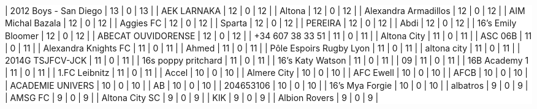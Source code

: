 | 2012 Boys - San Diego | 13 | 0 | 13 |
| AEK LARNAKA | 12 | 0 | 12 |
| Altona | 12 | 0 | 12 |
| Alexandra Armadillos | 12 | 0 | 12 |
| AIM Michal Bazala | 12 | 0 | 12 |
| Aggies FC | 12 | 0 | 12 |
| Sparta | 12 | 0 | 12 |
| PEREIRA | 12 | 0 | 12 |
| Abdi | 12 | 0 | 12 |
| 16’s Emily Bloomer | 12 | 0 | 12 |
| ABECAT OUVIDORENSE | 12 | 0 | 12 |
| +34 607 38 33 51 | 11 | 0 | 11 |
| Altona City | 11 | 0 | 11 |
| ASC 06B | 11 | 0 | 11 |
| Alexandra Knights FC | 11 | 0 | 11 |
| Ahmed | 11 | 0 | 11 |
| Pôle Espoirs Rugby Lyon | 11 | 0 | 11 |
| altona city | 11 | 0 | 11 |
| 2014G TSJFCV-JCK | 11 | 0 | 11 |
| 16s poppy pritchard | 11 | 0 | 11 |
| 16’s Katy Watson | 11 | 0 | 11 |
| 09 | 11 | 0 | 11 |
| 16B Academy 1 | 11 | 0 | 11 |
| 1.FC Leibnitz | 11 | 0 | 11 |
| Accel | 10 | 0 | 10 |
| Almere City | 10 | 0 | 10 |
| AFC Ewell | 10 | 0 | 10 |
| AFCB | 10 | 0 | 10 |
| ACADEMIE UNIVERS | 10 | 0 | 10 |
| AB | 10 | 0 | 10 |
| 204653106 | 10 | 0 | 10 |
| 16’s Mya Forgie | 10 | 0 | 10 |
| albatros | 9 | 0 | 9 |
| AMSG FC | 9 | 0 | 9 |
| Altona City SC | 9 | 0 | 9 |
| KIK | 9 | 0 | 9 |
| Albion Rovers | 9 | 0 | 9 |